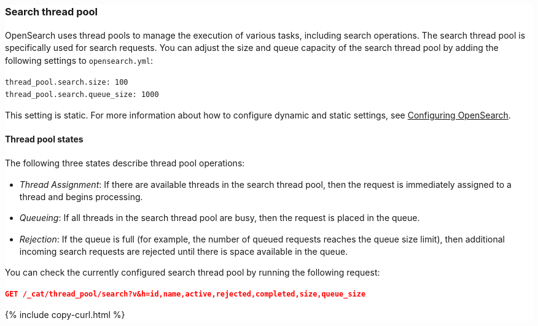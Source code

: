 ### Search thread pool

OpenSearch uses thread pools to manage the execution of various tasks, including search operations. The search thread pool is specifically used for search requests. You can adjust the size and queue capacity of the search thread pool by adding the following settings to `opensearch.yml`:
```
thread_pool.search.size: 100
thread_pool.search.queue_size: 1000
```
This setting is static. For more information about how to configure dynamic and static settings, see [Configuring OpenSearch]({{site.url}}{{site.baseurl}}/install-and-configure/configuring-opensearch/index/).

#### Thread pool states

The following three states describe thread pool operations:

 - _Thread Assignment_: If there are available threads in the search thread pool, then the request is immediately assigned to a thread and begins processing.

 - _Queueing_: If all threads in the search thread pool are busy, then the request is placed in the queue.

 - _Rejection_: If the queue is full (for example, the number of queued requests reaches the queue size limit), then additional incoming search requests are rejected until there is space available in the queue.

You can check the currently configured search thread pool by running the following request:

```json
GET /_cat/thread_pool/search?v&h=id,name,active,rejected,completed,size,queue_size
```
{% include copy-curl.html %}
